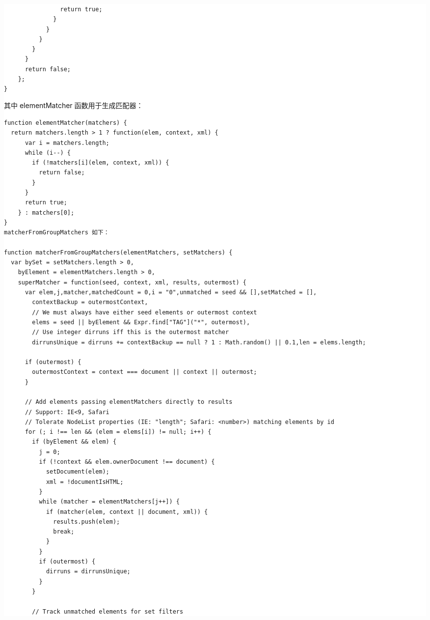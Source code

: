```
                return true;
              }
            }
          }
        }
      }
      return false;
    };
}
```
其中 elementMatcher 函数用于生成匹配器：
```
function elementMatcher(matchers) {
  return matchers.length > 1 ? function(elem, context, xml) {
      var i = matchers.length;
      while (i--) {
        if (!matchers[i](elem, context, xml)) {
          return false;
        }
      }
      return true;
    } : matchers[0];
}
matcherFromGroupMatchers 如下：

function matcherFromGroupMatchers(elementMatchers, setMatchers) {
  var bySet = setMatchers.length > 0,
    byElement = elementMatchers.length > 0,
    superMatcher = function(seed, context, xml, results, outermost) {
      var elem,j,matcher,matchedCount = 0,i = "0",unmatched = seed && [],setMatched = [],
        contextBackup = outermostContext,
        // We must always have either seed elements or outermost context
        elems = seed || byElement && Expr.find["TAG"]("*", outermost),
        // Use integer dirruns iff this is the outermost matcher
        dirrunsUnique = dirruns += contextBackup == null ? 1 : Math.random() || 0.1,len = elems.length;

      if (outermost) {
        outermostContext = context === document || context || outermost;
      }

      // Add elements passing elementMatchers directly to results
      // Support: IE<9, Safari
      // Tolerate NodeList properties (IE: "length"; Safari: <number>) matching elements by id
      for (; i !== len && (elem = elems[i]) != null; i++) {
        if (byElement && elem) {
          j = 0;
          if (!context && elem.ownerDocument !== document) {
            setDocument(elem);
            xml = !documentIsHTML;
          }
          while (matcher = elementMatchers[j++]) {
            if (matcher(elem, context || document, xml)) {
              results.push(elem);
              break;
            }
          }
          if (outermost) {
            dirruns = dirrunsUnique;
          }
        }

        // Track unmatched elements for set filters
```